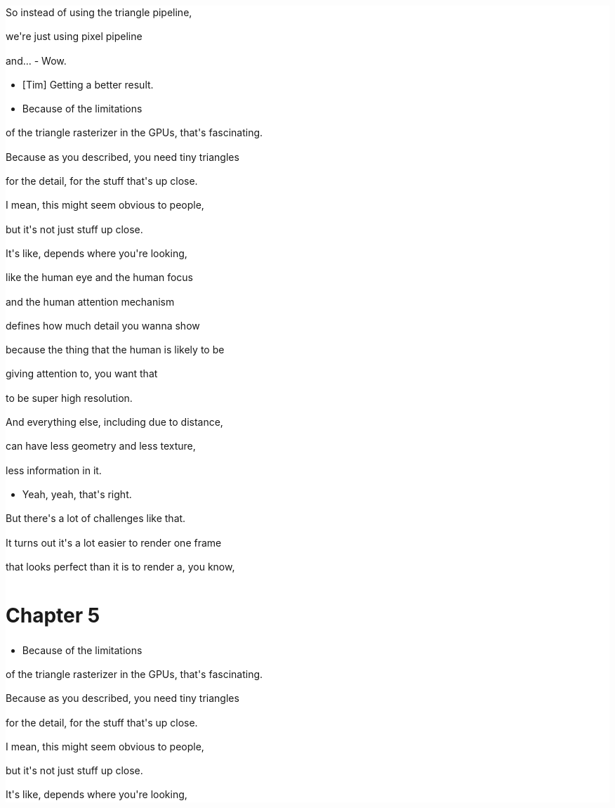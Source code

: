 So instead of using the triangle pipeline,

we're just using pixel pipeline

and... - Wow.

- [Tim] Getting a better result.

- Because of the limitations

of the triangle rasterizer in the GPUs, that's fascinating.

Because as you described, you need tiny triangles

for the detail, for the stuff that's up close.

I mean, this might seem obvious to people,

but it's not just stuff up close.

It's like, depends where you're looking,

like the human eye and the human focus

and the human attention mechanism

defines how much detail you wanna show

because the thing that the human is likely to be

giving attention to, you want that

to be super high resolution.

And everything else, including due to distance,

can have less geometry and less texture,

less information in it.

- Yeah, yeah, that's right.

But there's a lot of challenges like that.

It turns out it's a lot easier to render one frame

that looks perfect than it is to render a, you know,

# Chapter 5

- Because of the limitations

of the triangle rasterizer in the GPUs, that's fascinating.

Because as you described, you need tiny triangles

for the detail, for the stuff that's up close.

I mean, this might seem obvious to people,

but it's not just stuff up close.

It's like, depends where you're looking,
